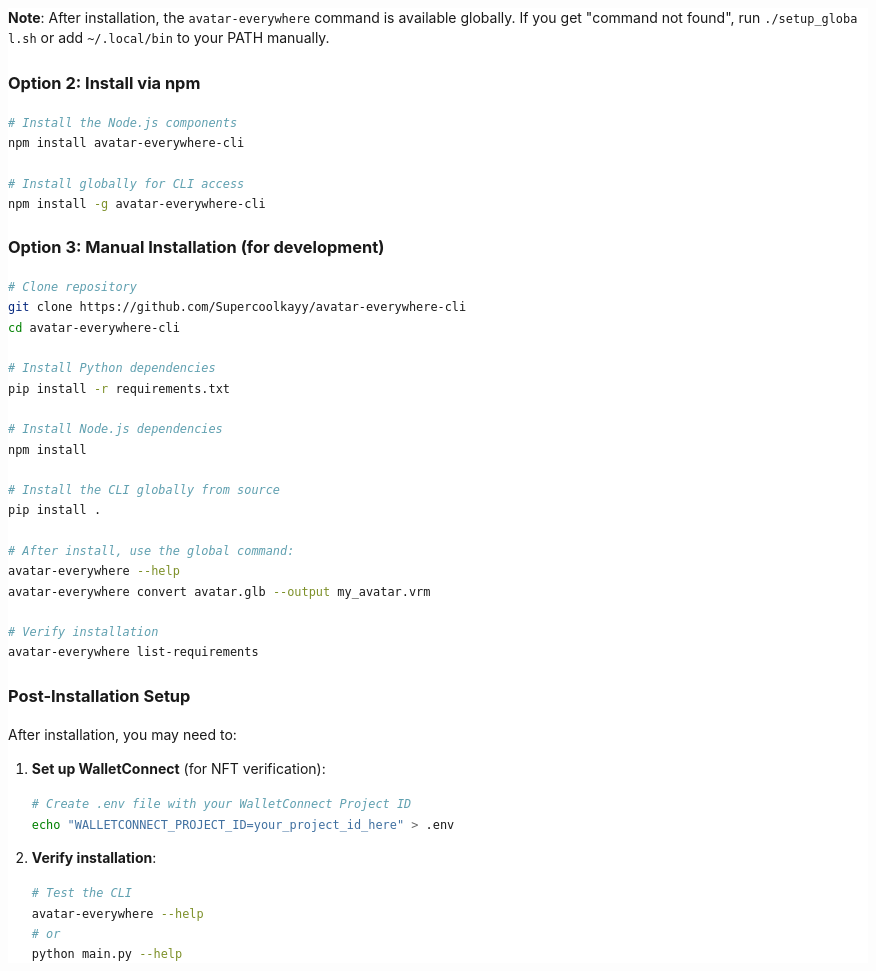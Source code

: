 **Note**: After installation, the `avatar-everywhere` command is available globally. If you get "command not found", run `./setup_global.sh` or add `~/.local/bin` to your PATH manually.

### Option 2: Install via npm

```bash
# Install the Node.js components
npm install avatar-everywhere-cli

# Install globally for CLI access
npm install -g avatar-everywhere-cli
```

### Option 3: Manual Installation (for development)

```bash
# Clone repository
git clone https://github.com/Supercoolkayy/avatar-everywhere-cli
cd avatar-everywhere-cli

# Install Python dependencies
pip install -r requirements.txt

# Install Node.js dependencies
npm install

# Install the CLI globally from source
pip install .

# After install, use the global command:
avatar-everywhere --help
avatar-everywhere convert avatar.glb --output my_avatar.vrm

# Verify installation
avatar-everywhere list-requirements
```

### Post-Installation Setup

After installation, you may need to:

1. **Set up WalletConnect** (for NFT verification):

   ```bash
   # Create .env file with your WalletConnect Project ID
   echo "WALLETCONNECT_PROJECT_ID=your_project_id_here" > .env
   ```

2. **Verify installation**:
   ```bash
   # Test the CLI
   avatar-everywhere --help
   # or
   python main.py --help
   ```
